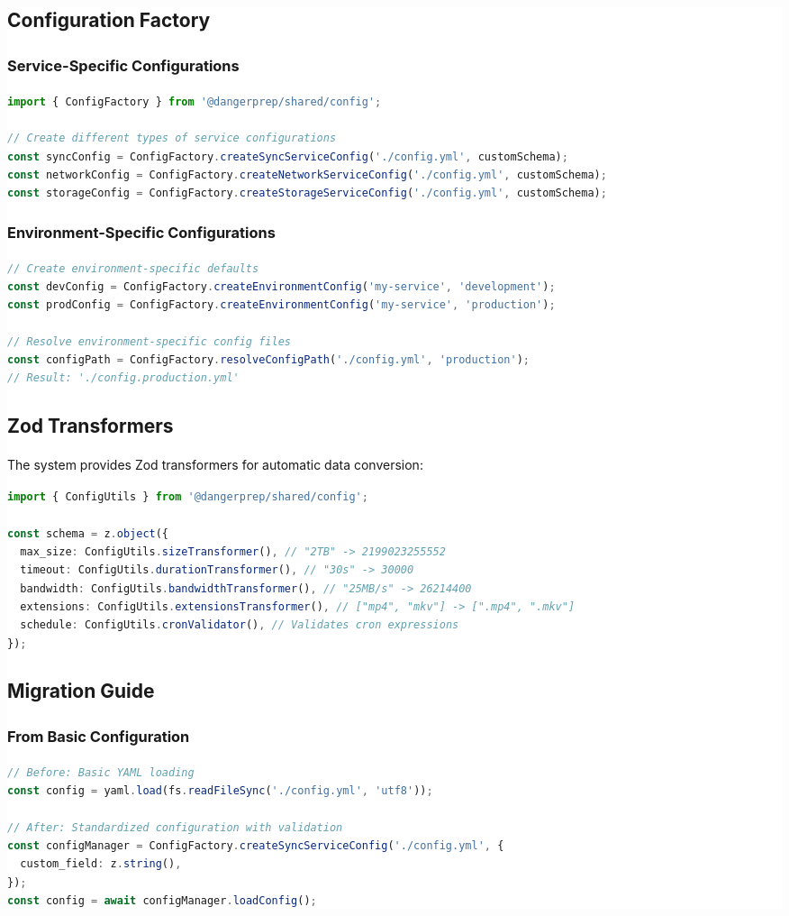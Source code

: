 ## Configuration Factory

### Service-Specific Configurations

```typescript
import { ConfigFactory } from '@dangerprep/shared/config';

// Create different types of service configurations
const syncConfig = ConfigFactory.createSyncServiceConfig('./config.yml', customSchema);
const networkConfig = ConfigFactory.createNetworkServiceConfig('./config.yml', customSchema);
const storageConfig = ConfigFactory.createStorageServiceConfig('./config.yml', customSchema);
```

### Environment-Specific Configurations

```typescript
// Create environment-specific defaults
const devConfig = ConfigFactory.createEnvironmentConfig('my-service', 'development');
const prodConfig = ConfigFactory.createEnvironmentConfig('my-service', 'production');

// Resolve environment-specific config files
const configPath = ConfigFactory.resolveConfigPath('./config.yml', 'production');
// Result: './config.production.yml'
```

## Zod Transformers

The system provides Zod transformers for automatic data conversion:

```typescript
import { ConfigUtils } from '@dangerprep/shared/config';

const schema = z.object({
  max_size: ConfigUtils.sizeTransformer(), // "2TB" -> 2199023255552
  timeout: ConfigUtils.durationTransformer(), // "30s" -> 30000
  bandwidth: ConfigUtils.bandwidthTransformer(), // "25MB/s" -> 26214400
  extensions: ConfigUtils.extensionsTransformer(), // ["mp4", "mkv"] -> [".mp4", ".mkv"]
  schedule: ConfigUtils.cronValidator(), // Validates cron expressions
});
```

## Migration Guide

### From Basic Configuration

```typescript
// Before: Basic YAML loading
const config = yaml.load(fs.readFileSync('./config.yml', 'utf8'));

// After: Standardized configuration with validation
const configManager = ConfigFactory.createSyncServiceConfig('./config.yml', {
  custom_field: z.string(),
});
const config = await configManager.loadConfig();
```
